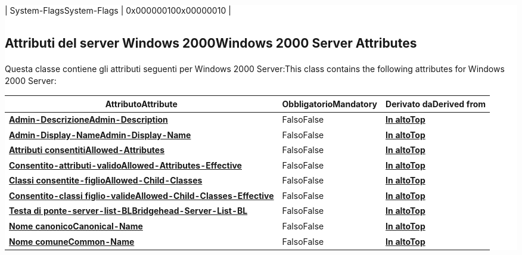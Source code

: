 | <span data-ttu-id="f76ad-151">System-Flags</span><span class="sxs-lookup"><span data-stu-id="f76ad-151">System-Flags</span></span>                | <span data-ttu-id="f76ad-152">0x00000010</span><span class="sxs-lookup"><span data-stu-id="f76ad-152">0x00000010</span></span>                                                                                   |



## <a name="windows-2000-server-attributes"></a><span data-ttu-id="f76ad-153">Attributi del server Windows 2000</span><span class="sxs-lookup"><span data-stu-id="f76ad-153">Windows 2000 Server Attributes</span></span>

<span data-ttu-id="f76ad-154">Questa classe contiene gli attributi seguenti per Windows 2000 Server:</span><span class="sxs-lookup"><span data-stu-id="f76ad-154">This class contains the following attributes for Windows 2000 Server:</span></span>



| <span data-ttu-id="f76ad-155">Attributo</span><span class="sxs-lookup"><span data-stu-id="f76ad-155">Attribute</span></span>                                                                 | <span data-ttu-id="f76ad-156">Obbligatorio</span><span class="sxs-lookup"><span data-stu-id="f76ad-156">Mandatory</span></span> | <span data-ttu-id="f76ad-157">Derivato da</span><span class="sxs-lookup"><span data-stu-id="f76ad-157">Derived from</span></span>                    |
|---------------------------------------------------------------------------|-----------|---------------------------------|
| [<span data-ttu-id="f76ad-158">**Admin-Descrizione**</span><span class="sxs-lookup"><span data-stu-id="f76ad-158">**Admin-Description**</span></span>](a-admindescription.md)                           | <span data-ttu-id="f76ad-159">Falso</span><span class="sxs-lookup"><span data-stu-id="f76ad-159">False</span></span>     | [<span data-ttu-id="f76ad-160">**In alto**</span><span class="sxs-lookup"><span data-stu-id="f76ad-160">**Top**</span></span>](c-top.md)<br/> |
| [<span data-ttu-id="f76ad-161">**Admin-Display-Name**</span><span class="sxs-lookup"><span data-stu-id="f76ad-161">**Admin-Display-Name**</span></span>](a-admindisplayname.md)                          | <span data-ttu-id="f76ad-162">Falso</span><span class="sxs-lookup"><span data-stu-id="f76ad-162">False</span></span>     | [<span data-ttu-id="f76ad-163">**In alto**</span><span class="sxs-lookup"><span data-stu-id="f76ad-163">**Top**</span></span>](c-top.md)<br/> |
| [<span data-ttu-id="f76ad-164">**Attributi consentiti**</span><span class="sxs-lookup"><span data-stu-id="f76ad-164">**Allowed-Attributes**</span></span>](a-allowedattributes.md)                         | <span data-ttu-id="f76ad-165">Falso</span><span class="sxs-lookup"><span data-stu-id="f76ad-165">False</span></span>     | [<span data-ttu-id="f76ad-166">**In alto**</span><span class="sxs-lookup"><span data-stu-id="f76ad-166">**Top**</span></span>](c-top.md)<br/> |
| [<span data-ttu-id="f76ad-167">**Consentito-attributi-valido**</span><span class="sxs-lookup"><span data-stu-id="f76ad-167">**Allowed-Attributes-Effective**</span></span>](a-allowedattributeseffective.md)      | <span data-ttu-id="f76ad-168">Falso</span><span class="sxs-lookup"><span data-stu-id="f76ad-168">False</span></span>     | [<span data-ttu-id="f76ad-169">**In alto**</span><span class="sxs-lookup"><span data-stu-id="f76ad-169">**Top**</span></span>](c-top.md)<br/> |
| [<span data-ttu-id="f76ad-170">**Classi consentite-figlio**</span><span class="sxs-lookup"><span data-stu-id="f76ad-170">**Allowed-Child-Classes**</span></span>](a-allowedchildclasses.md)                    | <span data-ttu-id="f76ad-171">Falso</span><span class="sxs-lookup"><span data-stu-id="f76ad-171">False</span></span>     | [<span data-ttu-id="f76ad-172">**In alto**</span><span class="sxs-lookup"><span data-stu-id="f76ad-172">**Top**</span></span>](c-top.md)<br/> |
| [<span data-ttu-id="f76ad-173">**Consentito-classi figlio-valide**</span><span class="sxs-lookup"><span data-stu-id="f76ad-173">**Allowed-Child-Classes-Effective**</span></span>](a-allowedchildclasseseffective.md) | <span data-ttu-id="f76ad-174">Falso</span><span class="sxs-lookup"><span data-stu-id="f76ad-174">False</span></span>     | [<span data-ttu-id="f76ad-175">**In alto**</span><span class="sxs-lookup"><span data-stu-id="f76ad-175">**Top**</span></span>](c-top.md)<br/> |
| [<span data-ttu-id="f76ad-176">**Testa di ponte-server-list-BL**</span><span class="sxs-lookup"><span data-stu-id="f76ad-176">**Bridgehead-Server-List-BL**</span></span>](a-bridgeheadserverlistbl.md)             | <span data-ttu-id="f76ad-177">Falso</span><span class="sxs-lookup"><span data-stu-id="f76ad-177">False</span></span>     | [<span data-ttu-id="f76ad-178">**In alto**</span><span class="sxs-lookup"><span data-stu-id="f76ad-178">**Top**</span></span>](c-top.md)<br/> |
| [<span data-ttu-id="f76ad-179">**Nome canonico**</span><span class="sxs-lookup"><span data-stu-id="f76ad-179">**Canonical-Name**</span></span>](a-canonicalname.md)                                 | <span data-ttu-id="f76ad-180">Falso</span><span class="sxs-lookup"><span data-stu-id="f76ad-180">False</span></span>     | [<span data-ttu-id="f76ad-181">**In alto**</span><span class="sxs-lookup"><span data-stu-id="f76ad-181">**Top**</span></span>](c-top.md)<br/> |
| [<span data-ttu-id="f76ad-182">**Nome comune**</span><span class="sxs-lookup"><span data-stu-id="f76ad-182">**Common-Name**</span></span>](a-cn.md)                                               | <span data-ttu-id="f76ad-183">Falso</span><span class="sxs-lookup"><span data-stu-id="f76ad-183">False</span></span>     | [<span data-ttu-id="f76ad-184">**In alto**</span><span class="sxs-lookup"><span data-stu-id="f76ad-184">**Top**</span></span>](c-top.md)<br/> |